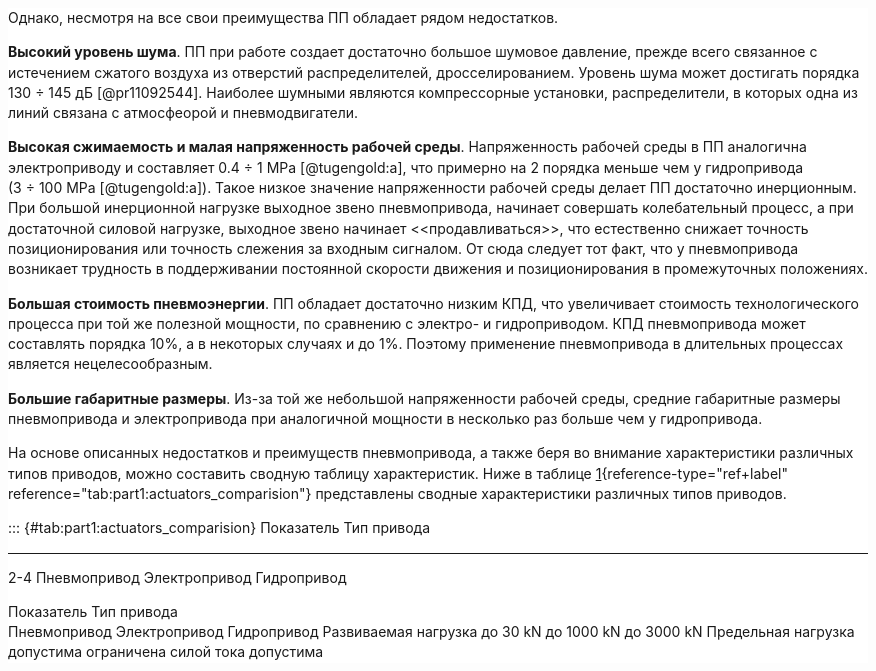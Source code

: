 Однако, несмотря на все свои преимущества ПП обладает рядом недостатков.

**Высокий уровень шума**. ПП при работе создает достаточно большое
шумовое давление, прежде всего связанное с истечением сжатого воздуха из
отверстий распределителей, дросселированием. Уровень шума может
достигать порядка 130 $\div$ 145 дБ [@pr11092544]. Наиболее шумными
являются компрессорные установки, распределители, в которых одна из
линий связана с атмосфеорой и пневмодвигатели.

**Высокая сжимаемость и малая напряженность рабочей среды**.
Напряженность рабочей среды в ПП аналогична электроприводу и составляет
0.4 $\div$ 1 MPa [@tugengold:a], что примерно на 2 порядка меньше чем у
гидропривода (3 $\div$ 100 MPa [@tugengold:a]). Такое низкое значение
напряженности рабочей среды делает ПП достаточно инерционным. При
большой инерционной нагрузке выходное звено пневмопривода, начинает
совершать колебательный процесс, а при достаточной силовой нагрузке,
выходное звено начинает \<\<продавливаться\>\>, что естественно снижает
точность позиционирования или точность слежения за входным сигналом. От
сюда следует тот факт, что у пневмопривода возникает трудность в
поддерживании постоянной скорости движения и позиционирования в
промежуточных положениях.

**Большая стоимость пневмоэнергии**. ПП обладает достаточно низким КПД,
что увеличивает стоимость технологического процесса при той же полезной
мощности, по сравнению с электро- и гидроприводом. КПД пневмопривода
может составлять порядка 10%, а в некоторых случаях и до 1%. Поэтому
применение пневмопривода в длительных процессах является
нецелесообразным.

**Большие габаритные размеры**. Из-за той же небольшой напряженности
рабочей среды, средние габаритные размеры пневмопривода и электропривода
при аналогичной мощности в несколько раз больше чем у гидропривода.

На основе описанных недостатков и преимуществ пневмопривода, а также
беря во внимание характеристики различных типов приводов, можно
составить сводную таблицу характеристик. Ниже в таблице
[1](#tab:part1:actuators_comparision){reference-type="ref+label"
reference="tab:part1:actuators_comparision"} представлены сводные
характеристики различных типов приводов.

::: {#tab:part1:actuators_comparision}
  Показатель                                                  Тип привода                                                                                                                                                                                                                                                      
  ----------------------------------------------------------- ------------------------------------------------------------------------------------------------------------------------------- -------------------------------------------------------------------------------------------------------------------------------- --------------------------------------------------------------------------------------------------------------------------
  2-4                                                         Пневмопривод                                                                                                                    Электропривод                                                                                                                    Гидропривод
                                                                                                                                                                                                                                                                                                                               
  Показатель                                                  Тип привода                                                                                                                                                                                                                                                      
                                                              Пневмопривод                                                                                                                    Электропривод                                                                                                                    Гидропривод
  Развиваемая нагрузка                                        до 30 kN                                                                                                                        до 1000 kN                                                                                                                       до 3000 kN
  Предельная нагрузка                                         допустима                                                                                                                       ограничена силой тока                                                                                                            допустима